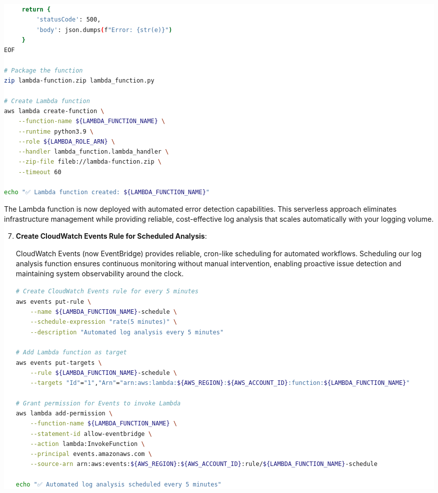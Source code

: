    ```bash
        return {
            'statusCode': 500,
            'body': json.dumps(f"Error: {str(e)}")
        }
EOF
   
   # Package the function
   zip lambda-function.zip lambda_function.py
   
   # Create Lambda function
   aws lambda create-function \
       --function-name ${LAMBDA_FUNCTION_NAME} \
       --runtime python3.9 \
       --role ${LAMBDA_ROLE_ARN} \
       --handler lambda_function.lambda_handler \
       --zip-file fileb://lambda-function.zip \
       --timeout 60
   
   echo "✅ Lambda function created: ${LAMBDA_FUNCTION_NAME}"
   ```

   The Lambda function is now deployed with automated error detection capabilities. This serverless approach eliminates infrastructure management while providing reliable, cost-effective log analysis that scales automatically with your logging volume.

7. **Create CloudWatch Events Rule for Scheduled Analysis**:

   CloudWatch Events (now EventBridge) provides reliable, cron-like scheduling for automated workflows. Scheduling our log analysis function ensures continuous monitoring without manual intervention, enabling proactive issue detection and maintaining system observability around the clock.

   ```bash
   # Create CloudWatch Events rule for every 5 minutes
   aws events put-rule \
       --name ${LAMBDA_FUNCTION_NAME}-schedule \
       --schedule-expression "rate(5 minutes)" \
       --description "Automated log analysis every 5 minutes"
   
   # Add Lambda function as target
   aws events put-targets \
       --rule ${LAMBDA_FUNCTION_NAME}-schedule \
       --targets "Id"="1","Arn"="arn:aws:lambda:${AWS_REGION}:${AWS_ACCOUNT_ID}:function:${LAMBDA_FUNCTION_NAME}"
   
   # Grant permission for Events to invoke Lambda
   aws lambda add-permission \
       --function-name ${LAMBDA_FUNCTION_NAME} \
       --statement-id allow-eventbridge \
       --action lambda:InvokeFunction \
       --principal events.amazonaws.com \
       --source-arn arn:aws:events:${AWS_REGION}:${AWS_ACCOUNT_ID}:rule/${LAMBDA_FUNCTION_NAME}-schedule
   
   echo "✅ Automated log analysis scheduled every 5 minutes"
   ```
